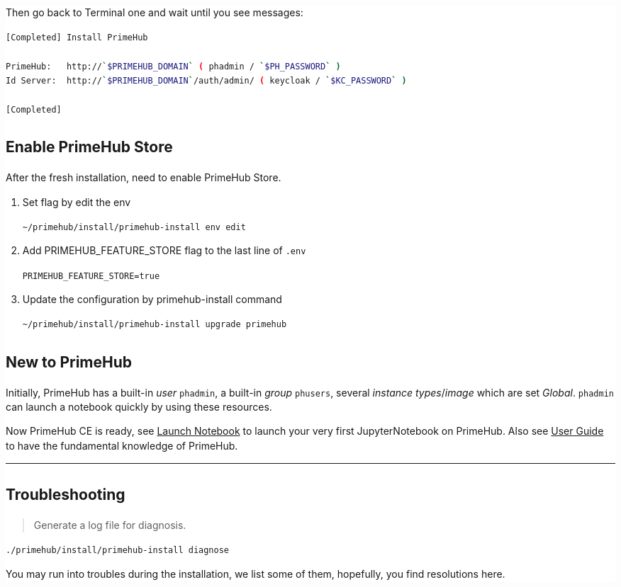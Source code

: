 Then go back to Terminal one and wait until you see messages:

```bash
[Completed] Install PrimeHub

PrimeHub:   http://`$PRIMEHUB_DOMAIN` ( phadmin / `$PH_PASSWORD` )
Id Server:  http://`$PRIMEHUB_DOMAIN`/auth/admin/ ( keycloak / `$KC_PASSWORD` )

[Completed]
```



## Enable PrimeHub Store

After the fresh installation, need to enable PrimeHub Store.

1. Set flag by edit the env

   ```bash
   ~/primehub/install/primehub-install env edit
   ```

2. Add PRIMEHUB_FEATURE_STORE flag to the last line of `.env`

   ```
   PRIMEHUB_FEATURE_STORE=true
   ```

3. Update the configuration by primehub-install command

   ```bash
   ~/primehub/install/primehub-install upgrade primehub
   ```


## New to PrimeHub

Initially, PrimeHub has a built-in *user* `phadmin`, a built-in *group* `phusers`, several *instance types*/*image* which are set *Global*. `phadmin` can launch a notebook quickly by using these resources. 

Now PrimeHub CE is ready, see [Launch Notebook](../quickstart/launch-project) to launch your very first JupyterNotebook on PrimeHub. Also see [User Guide](../quickstart/login-portal-user) to have the fundamental knowledge of PrimeHub.

---

## Troubleshooting

>Generate a log file for diagnosis.

```bash
./primehub/install/primehub-install diagnose
```

You may run into troubles during the installation, we list some of them, hopefully, you find resolutions here.

